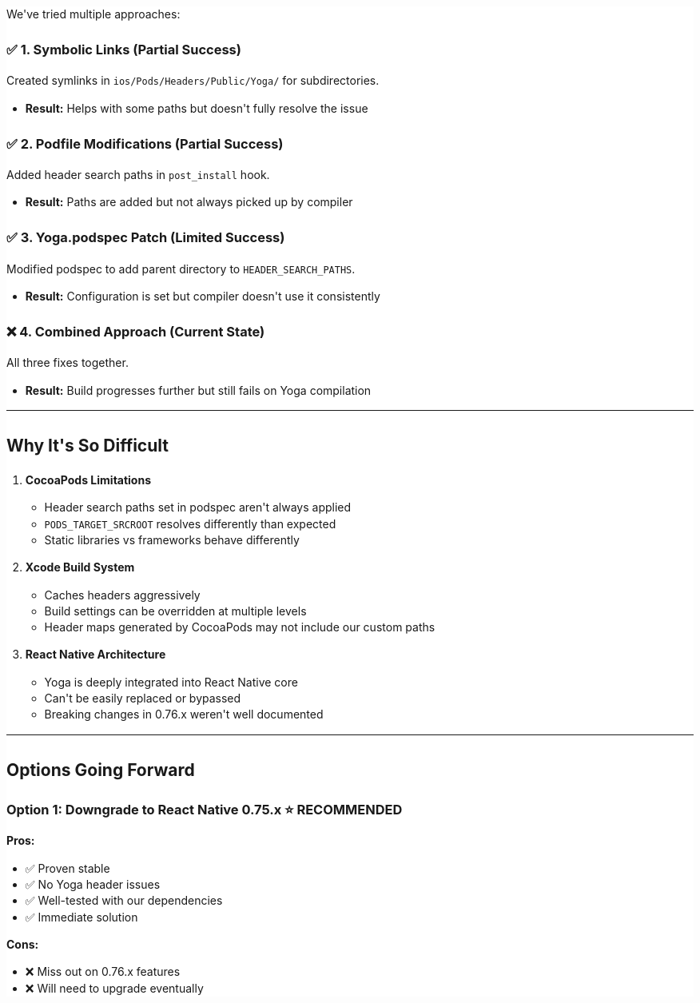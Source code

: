 We've tried multiple approaches:

### ✅ 1. **Symbolic Links** (Partial Success)
Created symlinks in `ios/Pods/Headers/Public/Yoga/` for subdirectories.
- **Result:** Helps with some paths but doesn't fully resolve the issue

### ✅ 2. **Podfile Modifications** (Partial Success)
Added header search paths in `post_install` hook.
- **Result:** Paths are added but not always picked up by compiler

### ✅ 3. **Yoga.podspec Patch** (Limited Success)
Modified podspec to add parent directory to `HEADER_SEARCH_PATHS`.
- **Result:** Configuration is set but compiler doesn't use it consistently

### ❌ 4. **Combined Approach** (Current State)
All three fixes together.
- **Result:** Build progresses further but still fails on Yoga compilation

---

## Why It's So Difficult

1. **CocoaPods Limitations**
   - Header search paths set in podspec aren't always applied
   - `PODS_TARGET_SRCROOT` resolves differently than expected
   - Static libraries vs frameworks behave differently

2. **Xcode Build System**
   - Caches headers aggressively
   - Build settings can be overridden at multiple levels
   - Header maps generated by CocoaPods may not include our custom paths

3. **React Native Architecture**
   - Yoga is deeply integrated into React Native core
   - Can't be easily replaced or bypassed
   - Breaking changes in 0.76.x weren't well documented

---

## Options Going Forward

### Option 1: Downgrade to React Native 0.75.x ⭐ RECOMMENDED

**Pros:**
- ✅ Proven stable
- ✅ No Yoga header issues
- ✅ Well-tested with our dependencies
- ✅ Immediate solution

**Cons:**
- ❌ Miss out on 0.76.x features
- ❌ Will need to upgrade eventually
